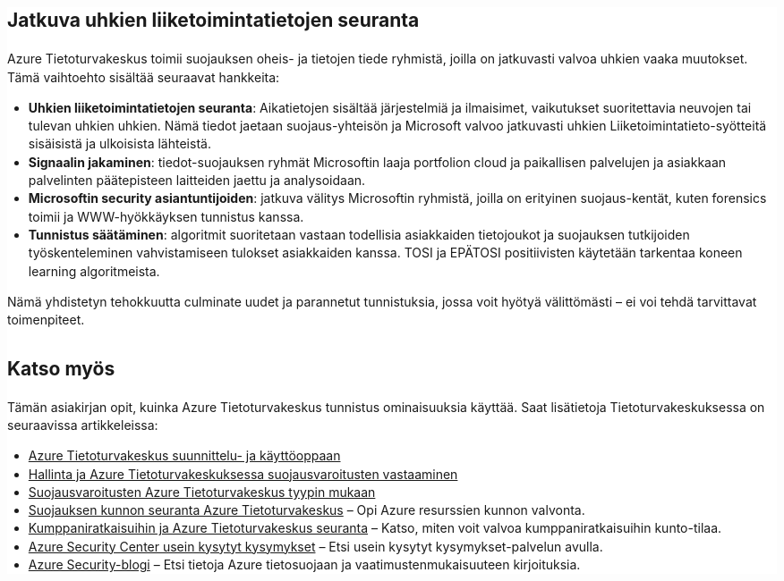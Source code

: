 ## <a name="continuous-threat-intelligence-monitoring"></a>Jatkuva uhkien liiketoimintatietojen seuranta

Azure Tietoturvakeskus toimii suojauksen oheis- ja tietojen tiede ryhmistä, joilla on jatkuvasti valvoa uhkien vaaka muutokset. Tämä vaihtoehto sisältää seuraavat hankkeita:

- **Uhkien liiketoimintatietojen seuranta**: Aikatietojen sisältää järjestelmiä ja ilmaisimet, vaikutukset suoritettavia neuvojen tai tulevan uhkien uhkien. Nämä tiedot jaetaan suojaus-yhteisön ja Microsoft valvoo jatkuvasti uhkien Liiketoimintatieto-syötteitä sisäisistä ja ulkoisista lähteistä.
- **Signaalin jakaminen**: tiedot-suojauksen ryhmät Microsoftin laaja portfolion cloud ja paikallisen palvelujen ja asiakkaan palvelinten päätepisteen laitteiden jaettu ja analysoidaan. 
- **Microsoftin security asiantuntijoiden**: jatkuva välitys Microsoftin ryhmistä, joilla on erityinen suojaus-kentät, kuten forensics toimii ja WWW-hyökkäyksen tunnistus kanssa.
- **Tunnistus säätäminen**: algoritmit suoritetaan vastaan todellisia asiakkaiden tietojoukot ja suojauksen tutkijoiden työskenteleminen vahvistamiseen tulokset asiakkaiden kanssa. TOSI ja EPÄTOSI positiivisten käytetään tarkentaa koneen learning algoritmeista.

Nämä yhdistetyn tehokkuutta culminate uudet ja parannetut tunnistuksia, jossa voit hyötyä välittömästi – ei voi tehdä tarvittavat toimenpiteet.

## <a name="see-also"></a>Katso myös
Tämän asiakirjan opit, kuinka Azure Tietoturvakeskus tunnistus ominaisuuksia käyttää. Saat lisätietoja Tietoturvakeskuksessa on seuraavissa artikkeleissa:

- [Azure Tietoturvakeskus suunnittelu- ja käyttöoppaan](security-center-planning-and-operations-guide.md)
- [Hallinta ja Azure Tietoturvakeskuksessa suojausvaroitusten vastaaminen](security-center-managing-and-responding-alerts.md)
- [Suojausvaroitusten Azure Tietoturvakeskus tyypin mukaan](security-center-alerts-type.md)
- [Suojauksen kunnon seuranta Azure Tietoturvakeskus](security-center-monitoring.md) – Opi Azure resurssien kunnon valvonta.
- [Kumppaniratkaisuihin ja Azure Tietoturvakeskus seuranta](security-center-partner-solutions.md) – Katso, miten voit valvoa kumppaniratkaisuihin kunto-tilaa.
- [Azure Security Center usein kysytyt kysymykset](security-center-faq.md) – Etsi usein kysytyt kysymykset-palvelun avulla.
- [Azure Security-blogi](http://blogs.msdn.com/b/azuresecurity/) – Etsi tietoja Azure tietosuojaan ja vaatimustenmukaisuuteen kirjoituksia.
